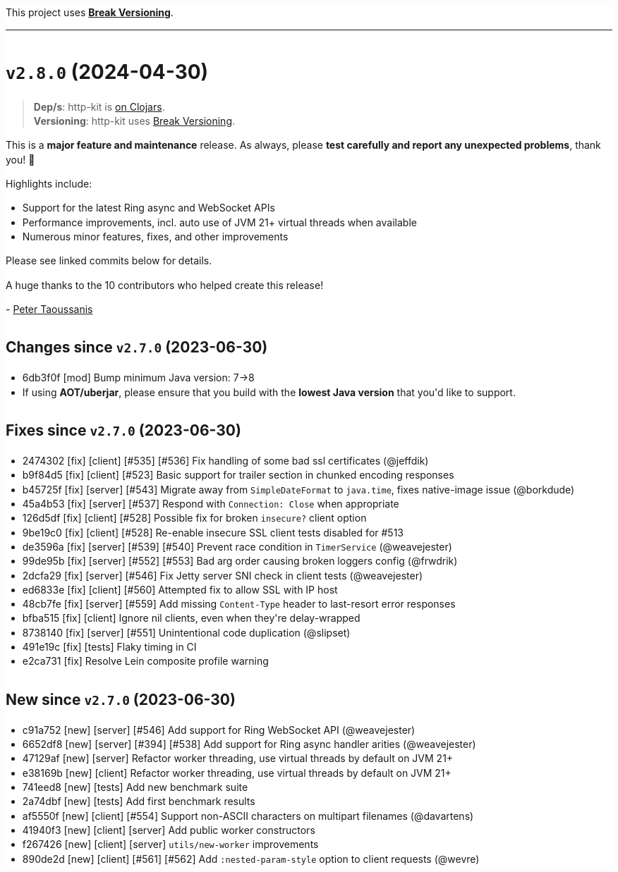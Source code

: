 This project uses [**Break Versioning**](https://www.taoensso.com/break-versioning).

---

# `v2.8.0` (2024-04-30)

> **Dep/s**: http-kit is [on Clojars](https://clojars.org/http-kit/versions/2.8.0).  
> **Versioning**: http-kit uses [Break Versioning](https://www.taoensso.com/break-versioning).

This is a **major feature and maintenance** release. As always, please **test carefully and report any unexpected problems**, thank you! 🙏

Highlights include:

- Support for the latest Ring async and WebSocket APIs
- Performance improvements, incl. auto use of JVM 21+ virtual threads when available
- Numerous minor features, fixes, and other improvements

Please see linked commits below for details.

A huge thanks to the 10 contributors who helped create this release!

\- [Peter Taoussanis](https://www.taoensso.com)

## Changes since `v2.7.0` (2023-06-30)

* 6db3f0f [mod] Bump minimum Java version: 7->8
* If using **AOT/uberjar**, please ensure that you build with the **lowest Java version** that you'd like to support.

## Fixes since `v2.7.0` (2023-06-30)

* 2474302 [fix] [client] [#535] [#536] Fix handling of some bad ssl certificates (@jeffdik)
* b9f84d5 [fix] [client] [#523] Basic support for trailer section in chunked encoding responses
* b45725f [fix] [server] [#543] Migrate away from `SimpleDateFormat` to `java.time`, fixes native-image issue (@borkdude)
* 45a4b53 [fix] [server] [#537] Respond with `Connection: Close` when appropriate
* 126d5df [fix] [client] [#528] Possible fix for broken `insecure?` client option
* 9be19c0 [fix] [client] [#528] Re-enable insecure SSL client tests disabled for #513
* de3596a [fix] [server] [#539] [#540] Prevent race condition in `TimerService` (@weavejester)
* 99de95b [fix] [server] [#552] [#553] Bad arg order causing broken loggers config (@frwdrik)
* 2dcfa29 [fix] [server] [#546] Fix Jetty server SNI check in client tests (@weavejester)
* ed6833e [fix] [client] [#560] Attempted fix to allow SSL with IP host
* 48cb7fe [fix] [server] [#559] Add missing `Content-Type` header to last-resort error responses
* bfba515 [fix] [client] Ignore nil clients, even when they're delay-wrapped
* 8738140 [fix] [server] [#551] Unintentional code duplication (@slipset)
* 491e19c [fix] [tests] Flaky timing in CI
* e2ca731 [fix] Resolve Lein composite profile warning

## New since `v2.7.0` (2023-06-30)

* c91a752 [new] [server] [#546] Add support for Ring WebSocket API (@weavejester)
* 6652df8 [new] [server] [#394] [#538] Add support for Ring async handler arities (@weavejester)
* 47129af [new] [server] Refactor worker threading, use virtual threads by default on JVM 21+
* e38169b [new] [client] Refactor worker threading, use virtual threads by default on JVM 21+
* 741eed8 [new] [tests] Add new benchmark suite
* 2a74dbf [new] [tests] Add first benchmark results
* af5550f [new] [client] [#554] Support non-ASCII characters on multipart filenames (@davartens)
* 41940f3 [new] [client] [server] Add public worker constructors
* f267426 [new] [client] [server] `utils/new-worker` improvements
* 890de2d [new] [client] [#561] [#562] Add `:nested-param-style` option to client requests (@wevre)
